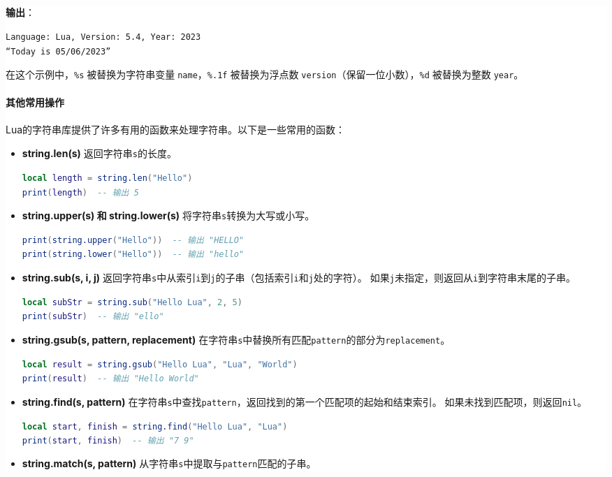 **输出**：

```
Language: Lua, Version: 5.4, Year: 2023
“Today is 05/06/2023”
```

在这个示例中，`%s` 被替换为字符串变量 `name`，`%.1f` 被替换为浮点数 `version`（保留一位小数），`%d` 被替换为整数 `year`。

#### 其他常用操作

Lua的字符串库提供了许多有用的函数来处理字符串。以下是一些常用的函数：

- **string.len(s)**
  返回字符串`s`的长度。

	```lua
	local length = string.len("Hello")
	print(length)  -- 输出 5
	```

- **string.upper(s) 和 string.lower(s)**
  将字符串`s`转换为大写或小写。

	```lua
	print(string.upper("Hello"))  -- 输出 "HELLO"
	print(string.lower("Hello"))  -- 输出 "hello"
	```

- **string.sub(s, i, j)**
  返回字符串`s`中从索引`i`到`j`的子串（包括索引`i`和`j`处的字符）。
  如果`j`未指定，则返回从`i`到字符串末尾的子串。

	```lua
	local subStr = string.sub("Hello Lua", 2, 5)
	print(subStr)  -- 输出 "ello"
	```

- **string.gsub(s, pattern, replacement)**
  在字符串`s`中替换所有匹配`pattern`的部分为`replacement`。

	```lua
	local result = string.gsub("Hello Lua", "Lua", "World")
	print(result)  -- 输出 "Hello World"
	```

- **string.find(s, pattern)**
  在字符串`s`中查找`pattern`，返回找到的第一个匹配项的起始和结束索引。
  如果未找到匹配项，则返回`nil`。

	```lua
	local start, finish = string.find("Hello Lua", "Lua")
	print(start, finish)  -- 输出 "7 9"
	```

- **string.match(s, pattern)**
  从字符串`s`中提取与`pattern`匹配的子串。
